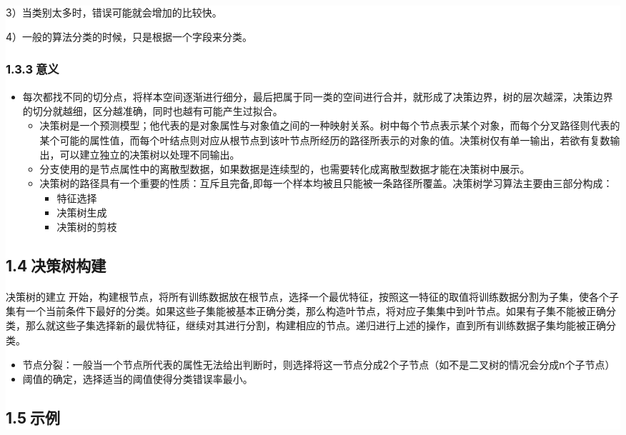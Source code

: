 3）当类别太多时，错误可能就会增加的比较快。

4）一般的算法分类的时候，只是根据一个字段来分类。

### 1.3.3 意义

- 每次都找不同的切分点，将样本空间逐渐进行细分，最后把属于同一类的空间进行合并，就形成了决策边界，树的层次越深，决策边界的切分就越细，区分越准确，同时也越有可能产生过拟合。
  - 决策树是一个预测模型；他代表的是对象属性与对象值之间的一种映射关系。树中每个节点表示某个对象，而每个分叉路径则代表的某个可能的属性值，而每个叶结点则对应从根节点到该叶节点所经历的路径所表示的对象的值。决策树仅有单一输出，若欲有复数输出，可以建立独立的决策树以处理不同输出。
  - 分支使用的是节点属性中的离散型数据，如果数据是连续型的，也需要转化成离散型数据才能在决策树中展示。
  - 决策树的路径具有一个重要的性质：互斥且完备,即每一个样本均被且只能被一条路径所覆盖。决策树学习算法主要由三部分构成：
    - 特征选择
    - 决策树生成
    - 决策树的剪枝

## 1.4 决策树构建

决策树的建立 开始，构建根节点，将所有训练数据放在根节点，选择一个最优特征，按照这一特征的取值将训练数据分割为子集，使各个子集有一个当前条件下最好的分类。如果这些子集能被基本正确分类，那么构造叶节点，将对应子集集中到叶节点。如果有子集不能被正确分类，那么就这些子集选择新的最优特征，继续对其进行分割，构建相应的节点。递归进行上述的操作，直到所有训练数据子集均能被正确分类。

- 节点分裂：一般当一个节点所代表的属性无法给出判断时，则选择将这一节点分成2个子节点（如不是二叉树的情况会分成n个子节点）
- 阈值的确定，选择适当的阈值使得分类错误率最小。

## 1.5 示例
